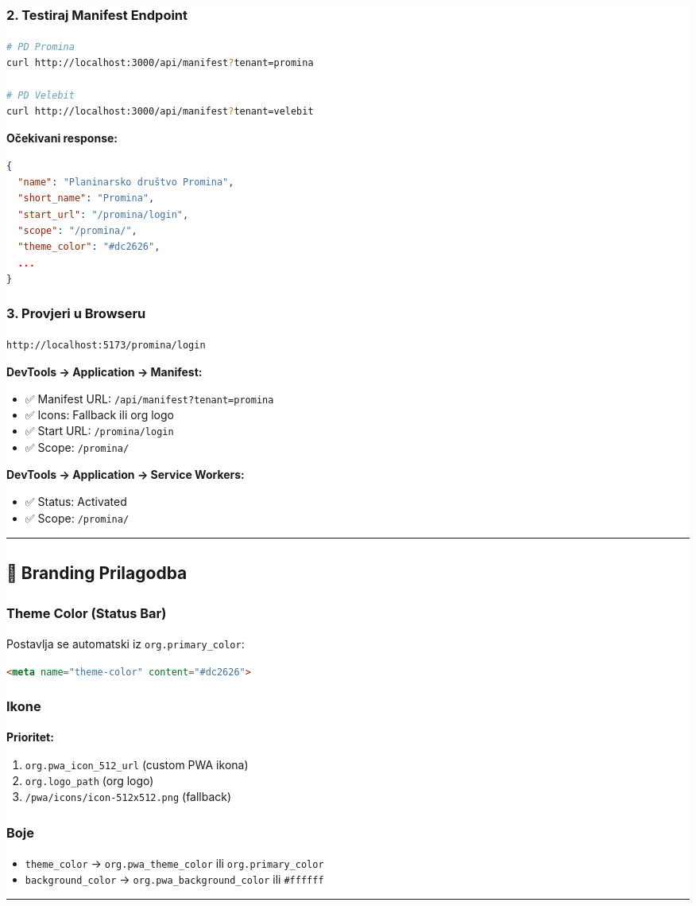 ### 2. Testiraj Manifest Endpoint
```bash
# PD Promina
curl http://localhost:3000/api/manifest?tenant=promina

# PD Velebit
curl http://localhost:3000/api/manifest?tenant=velebit
```

**Očekivani response:**
```json
{
  "name": "Planinarsko društvo Promina",
  "short_name": "Promina",
  "start_url": "/promina/login",
  "scope": "/promina/",
  "theme_color": "#dc2626",
  ...
}
```

### 3. Provjeri u Browseru
```
http://localhost:5173/promina/login
```

**DevTools → Application → Manifest:**
- ✅ Manifest URL: `/api/manifest?tenant=promina`
- ✅ Icons: Fallback ili org logo
- ✅ Start URL: `/promina/login`
- ✅ Scope: `/promina/`

**DevTools → Application → Service Workers:**
- ✅ Status: Activated
- ✅ Scope: `/promina/`

---

## 🎨 Branding Prilagodba

### Theme Color (Status Bar)
Postavlja se automatski iz `org.primary_color`:
```html
<meta name="theme-color" content="#dc2626">
```

### Ikone
**Prioritet:**
1. `org.pwa_icon_512_url` (custom PWA ikona)
2. `org.logo_path` (org logo)
3. `/pwa/icons/icon-512x512.png` (fallback)

### Boje
- `theme_color` → `org.pwa_theme_color` ili `org.primary_color`
- `background_color` → `org.pwa_background_color` ili `#ffffff`

---